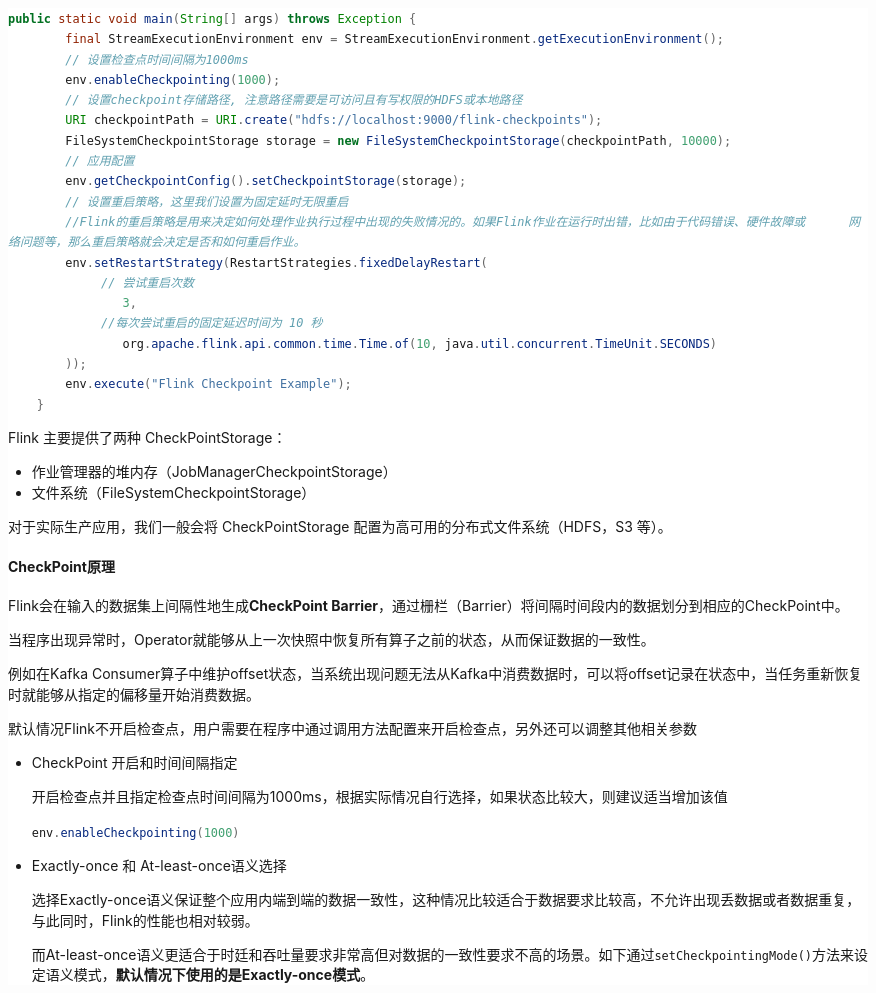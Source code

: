 ```java
public static void main(String[] args) throws Exception {
        final StreamExecutionEnvironment env = StreamExecutionEnvironment.getExecutionEnvironment();
        // 设置检查点时间间隔为1000ms
        env.enableCheckpointing(1000);
        // 设置checkpoint存储路径, 注意路径需要是可访问且有写权限的HDFS或本地路径
        URI checkpointPath = URI.create("hdfs://localhost:9000/flink-checkpoints");
        FileSystemCheckpointStorage storage = new FileSystemCheckpointStorage(checkpointPath, 10000);
        // 应用配置
        env.getCheckpointConfig().setCheckpointStorage(storage);
        // 设置重启策略，这里我们设置为固定延时无限重启
        //Flink的重启策略是用来决定如何处理作业执行过程中出现的失败情况的。如果Flink作业在运行时出错，比如由于代码错误、硬件故障或      网络问题等，那么重启策略就会决定是否和如何重启作业。
        env.setRestartStrategy(RestartStrategies.fixedDelayRestart(
             // 尝试重启次数
                3, 
             //每次尝试重启的固定延迟时间为 10 秒
                org.apache.flink.api.common.time.Time.of(10, java.util.concurrent.TimeUnit.SECONDS) 
        ));
        env.execute("Flink Checkpoint Example");
    }
```

Flink 主要提供了两种 CheckPointStorage：

- 作业管理器的堆内存（JobManagerCheckpointStorage）
- 文件系统（FileSystemCheckpointStorage）

对于实际生产应用，我们一般会将 CheckPointStorage 配置为高可用的分布式文件系统（HDFS，S3 等）。

#### CheckPoint原理

Flink会在输入的数据集上间隔性地生成**CheckPoint Barrier**，通过栅栏（Barrier）将间隔时间段内的数据划分到相应的CheckPoint中。

当程序出现异常时，Operator就能够从上一次快照中恢复所有算子之前的状态，从而保证数据的一致性。

例如在Kafka Consumer算子中维护offset状态，当系统出现问题无法从Kafka中消费数据时，可以将offset记录在状态中，当任务重新恢复时就能够从指定的偏移量开始消费数据。

默认情况Flink不开启检查点，用户需要在程序中通过调用方法配置来开启检查点，另外还可以调整其他相关参数

- CheckPoint 开启和时间间隔指定

  开启检查点并且指定检查点时间间隔为1000ms，根据实际情况自行选择，如果状态比较大，则建议适当增加该值

  ```java
  env.enableCheckpointing(1000)
  ```

- Exactly-once 和 At-least-once语义选择

  选择Exactly-once语义保证整个应用内端到端的数据一致性，这种情况比较适合于数据要求比较高，不允许出现丢数据或者数据重复，与此同时，Flink的性能也相对较弱。

  而At-least-once语义更适合于时廷和吞吐量要求非常高但对数据的一致性要求不高的场景。如下通过`setCheckpointingMode()`方法来设定语义模式，**默认情况下使用的是Exactly-once模式**。
